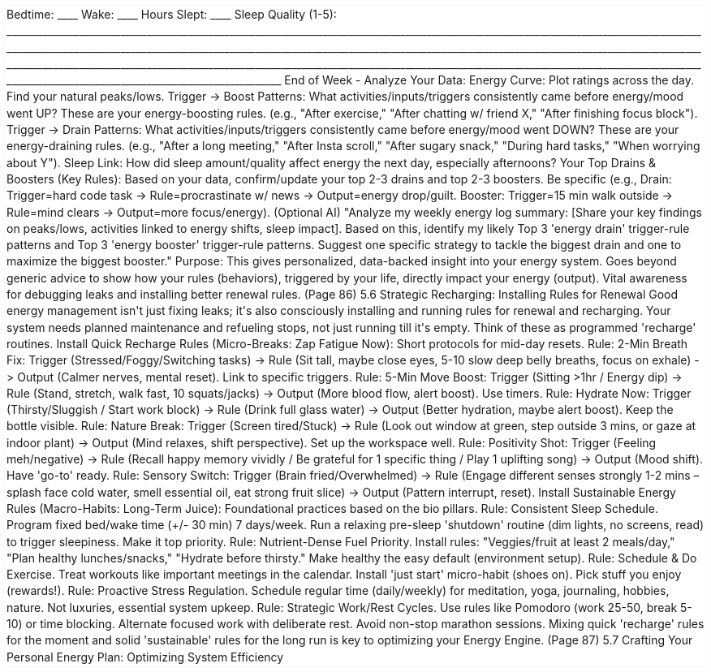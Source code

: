 Bedtime: ____ Wake: ____ Hours Slept: ____ Sleep Quality (1-5): _______________________________________________________________________________________________________________________________________________________________________________________________________________________________________________________________________________________________________________________________________________________________________________________________________________________________________________________________________
End of Week - Analyze Your Data:
Energy Curve: Plot ratings across the day. Find your natural peaks/lows.
Trigger -> Boost Patterns: What activities/inputs/triggers consistently came before energy/mood went UP? These are your energy-boosting rules. (e.g., "After exercise," "After chatting w/ friend X," "After finishing focus block").
Trigger -> Drain Patterns: What activities/inputs/triggers consistently came before energy/mood went DOWN? These are your energy-draining rules. (e.g., "After a long meeting," "After Insta scroll," "After sugary snack," "During hard tasks," "When worrying about Y").
Sleep Link: How did sleep amount/quality affect energy the next day, especially afternoons?
Your Top Drains & Boosters (Key Rules): Based on your data, confirm/update your top 2-3 drains and top 2-3 boosters. Be specific (e.g., Drain: Trigger=hard code task -> Rule=procrastinate w/ news -> Output=energy drop/guilt. Booster: Trigger=15 min walk outside -> Rule=mind clears -> Output=more focus/energy).
(Optional AI) "Analyze my weekly energy log summary: [Share your key findings on peaks/lows, activities linked to energy shifts, sleep impact]. Based on this, identify my likely Top 3 'energy drain' trigger-rule patterns and Top 3 'energy booster' trigger-rule patterns. Suggest one specific strategy to tackle the biggest drain and one to maximize the biggest booster."
Purpose: This gives personalized, data-backed insight into your energy system. Goes beyond generic advice to show how your rules (behaviors), triggered by your life, directly impact your energy (output). Vital awareness for debugging leaks and installing better renewal rules.
(Page 86)
5.6 Strategic Recharging: Installing Rules for Renewal
Good energy management isn't just fixing leaks; it's also consciously installing and running rules for renewal and recharging. Your system needs planned maintenance and refueling stops, not just running till it's empty. Think of these as programmed 'recharge' routines.
Install Quick Recharge Rules (Micro-Breaks: Zap Fatigue Now): Short protocols for mid-day resets.
Rule: 2-Min Breath Fix: Trigger (Stressed/Foggy/Switching tasks) -> Rule (Sit tall, maybe close eyes, 5-10 slow deep belly breaths, focus on exhale) -> Output (Calmer nerves, mental reset). Link to specific triggers.
Rule: 5-Min Move Boost: Trigger (Sitting >1hr / Energy dip) -> Rule (Stand, stretch, walk fast, 10 squats/jacks) -> Output (More blood flow, alert boost). Use timers.
Rule: Hydrate Now: Trigger (Thirsty/Sluggish / Start work block) -> Rule (Drink full glass water) -> Output (Better hydration, maybe alert boost). Keep the bottle visible.
Rule: Nature Break: Trigger (Screen tired/Stuck) -> Rule (Look out window at green, step outside 3 mins, or gaze at indoor plant) -> Output (Mind relaxes, shift perspective). Set up the workspace well.
Rule: Positivity Shot: Trigger (Feeling meh/negative) -> Rule (Recall happy memory vividly / Be grateful for 1 specific thing / Play 1 uplifting song) -> Output (Mood shift). Have 'go-to' ready.
Rule: Sensory Switch: Trigger (Brain fried/Overwhelmed) -> Rule (Engage different senses strongly 1-2 mins – splash face cold water, smell essential oil, eat strong fruit slice) -> Output (Pattern interrupt, reset).
Install Sustainable Energy Rules (Macro-Habits: Long-Term Juice): Foundational practices based on the bio pillars.
Rule: Consistent Sleep Schedule. Program fixed bed/wake time (+/- 30 min) 7 days/week. Run a relaxing pre-sleep 'shutdown' routine (dim lights, no screens, read) to trigger sleepiness. Make it top priority.
Rule: Nutrient-Dense Fuel Priority. Install rules: "Veggies/fruit at least 2 meals/day," "Plan healthy lunches/snacks," "Hydrate before thirsty." Make healthy the easy default (environment setup).
Rule: Schedule & Do Exercise. Treat workouts like important meetings in the calendar. Install 'just start' micro-habit (shoes on). Pick stuff you enjoy (rewards!).
Rule: Proactive Stress Regulation. Schedule regular time (daily/weekly) for meditation, yoga, journaling, hobbies, nature. Not luxuries, essential system upkeep.
Rule: Strategic Work/Rest Cycles. Use rules like Pomodoro (work 25-50, break 5-10) or time blocking. Alternate focused work with deliberate rest. Avoid non-stop marathon sessions.
Mixing quick 'recharge' rules for the moment and solid 'sustainable' rules for the long run is key to optimizing your Energy Engine.
(Page 87)
5.7 Crafting Your Personal Energy Plan: Optimizing System Efficiency